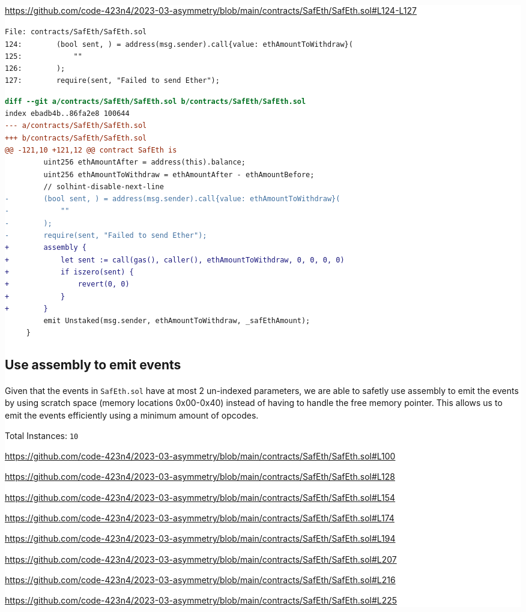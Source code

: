 https://github.com/code-423n4/2023-03-asymmetry/blob/main/contracts/SafEth/SafEth.sol#L124-L127

```solidity
File: contracts/SafEth/SafEth.sol
124:        (bool sent, ) = address(msg.sender).call{value: ethAmountToWithdraw}(
125:            ""
126:        );
127:        require(sent, "Failed to send Ether");
```
```diff
diff --git a/contracts/SafEth/SafEth.sol b/contracts/SafEth/SafEth.sol
index ebadb4b..86fa2e8 100644
--- a/contracts/SafEth/SafEth.sol
+++ b/contracts/SafEth/SafEth.sol
@@ -121,10 +121,12 @@ contract SafEth is
         uint256 ethAmountAfter = address(this).balance;
         uint256 ethAmountToWithdraw = ethAmountAfter - ethAmountBefore;
         // solhint-disable-next-line
-        (bool sent, ) = address(msg.sender).call{value: ethAmountToWithdraw}(
-            ""
-        );
-        require(sent, "Failed to send Ether");
+        assembly {
+            let sent := call(gas(), caller(), ethAmountToWithdraw, 0, 0, 0, 0)
+            if iszero(sent) {
+                revert(0, 0)
+            }
+        }
         emit Unstaked(msg.sender, ethAmountToWithdraw, _safEthAmount);
     }
```

## Use assembly to emit events
Given that the events in `SafEth.sol` have at most 2 un-indexed parameters, we are able to safetly use assembly to emit the events by using scratch space (memory locations 0x00-0x40) instead of having to handle the free memory pointer. This allows us to emit the events efficiently using a minimum amount of opcodes.

Total Instances: `10`

https://github.com/code-423n4/2023-03-asymmetry/blob/main/contracts/SafEth/SafEth.sol#L100

https://github.com/code-423n4/2023-03-asymmetry/blob/main/contracts/SafEth/SafEth.sol#L128

https://github.com/code-423n4/2023-03-asymmetry/blob/main/contracts/SafEth/SafEth.sol#L154

https://github.com/code-423n4/2023-03-asymmetry/blob/main/contracts/SafEth/SafEth.sol#L174

https://github.com/code-423n4/2023-03-asymmetry/blob/main/contracts/SafEth/SafEth.sol#L194

https://github.com/code-423n4/2023-03-asymmetry/blob/main/contracts/SafEth/SafEth.sol#L207

https://github.com/code-423n4/2023-03-asymmetry/blob/main/contracts/SafEth/SafEth.sol#L216

https://github.com/code-423n4/2023-03-asymmetry/blob/main/contracts/SafEth/SafEth.sol#L225
